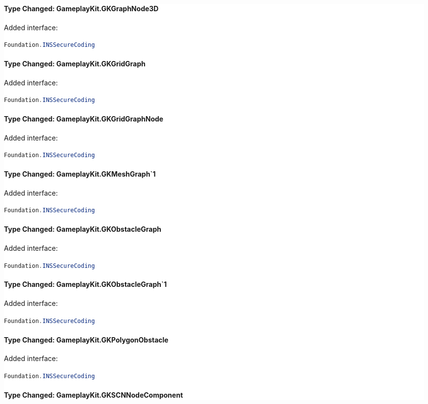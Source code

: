 #### Type Changed: GameplayKit.GKGraphNode3D

Added interface:

```csharp
Foundation.INSSecureCoding
```


#### Type Changed: GameplayKit.GKGridGraph

Added interface:

```csharp
Foundation.INSSecureCoding
```


#### Type Changed: GameplayKit.GKGridGraphNode

Added interface:

```csharp
Foundation.INSSecureCoding
```


#### Type Changed: GameplayKit.GKMeshGraph`1

Added interface:

```csharp
Foundation.INSSecureCoding
```


#### Type Changed: GameplayKit.GKObstacleGraph

Added interface:

```csharp
Foundation.INSSecureCoding
```


#### Type Changed: GameplayKit.GKObstacleGraph`1

Added interface:

```csharp
Foundation.INSSecureCoding
```


#### Type Changed: GameplayKit.GKPolygonObstacle

Added interface:

```csharp
Foundation.INSSecureCoding
```


#### Type Changed: GameplayKit.GKSCNNodeComponent
